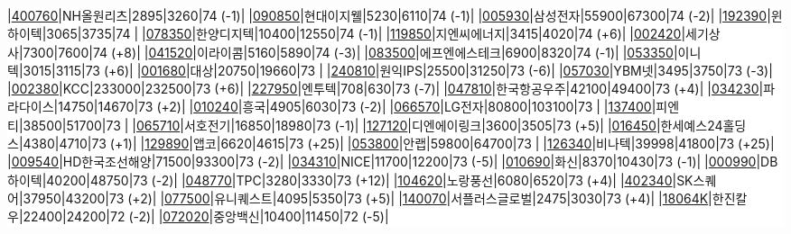 |[400760](https://finance.daum.net/quotes/A400760)|NH올원리츠|2895|3260|74 (-1)|
|[090850](https://finance.daum.net/quotes/A090850)|현대이지웰|5230|6110|74 (-1)|
|[005930](https://finance.daum.net/quotes/A005930)|삼성전자|55900|67300|74 (-2)|
|[192390](https://finance.daum.net/quotes/A192390)|윈하이텍|3065|3735|74 |
|[078350](https://finance.daum.net/quotes/A078350)|한양디지텍|10400|12550|74 (-1)|
|[119850](https://finance.daum.net/quotes/A119850)|지엔씨에너지|3415|4020|74 (+6)|
|[002420](https://finance.daum.net/quotes/A002420)|세기상사|7300|7600|74 (+8)|
|[041520](https://finance.daum.net/quotes/A041520)|이라이콤|5160|5890|74 (-3)|
|[083500](https://finance.daum.net/quotes/A083500)|에프엔에스테크|6900|8320|74 (-1)|
|[053350](https://finance.daum.net/quotes/A053350)|이니텍|3015|3115|73 (+6)|
|[001680](https://finance.daum.net/quotes/A001680)|대상|20750|19660|73 |
|[240810](https://finance.daum.net/quotes/A240810)|원익IPS|25500|31250|73 (-6)|
|[057030](https://finance.daum.net/quotes/A057030)|YBM넷|3495|3750|73 (-3)|
|[002380](https://finance.daum.net/quotes/A002380)|KCC|233000|232500|73 (+6)|
|[227950](https://finance.daum.net/quotes/A227950)|엔투텍|708|630|73 (-7)|
|[047810](https://finance.daum.net/quotes/A047810)|한국항공우주|42100|49400|73 (+4)|
|[034230](https://finance.daum.net/quotes/A034230)|파라다이스|14750|14670|73 (+2)|
|[010240](https://finance.daum.net/quotes/A010240)|흥국|4905|6030|73 (-2)|
|[066570](https://finance.daum.net/quotes/A066570)|LG전자|80800|103100|73 |
|[137400](https://finance.daum.net/quotes/A137400)|피엔티|38500|51700|73 |
|[065710](https://finance.daum.net/quotes/A065710)|서호전기|16850|18980|73 (-1)|
|[127120](https://finance.daum.net/quotes/A127120)|디엔에이링크|3600|3505|73 (+5)|
|[016450](https://finance.daum.net/quotes/A016450)|한세예스24홀딩스|4380|4710|73 (+1)|
|[129890](https://finance.daum.net/quotes/A129890)|앱코|6620|4615|73 (+25)|
|[053800](https://finance.daum.net/quotes/A053800)|안랩|59800|64700|73 |
|[126340](https://finance.daum.net/quotes/A126340)|비나텍|39998|41800|73 (+25)|
|[009540](https://finance.daum.net/quotes/A009540)|HD한국조선해양|71500|93300|73 (-2)|
|[034310](https://finance.daum.net/quotes/A034310)|NICE|11700|12200|73 (-5)|
|[010690](https://finance.daum.net/quotes/A010690)|화신|8370|10430|73 (-1)|
|[000990](https://finance.daum.net/quotes/A000990)|DB하이텍|40200|48750|73 (-2)|
|[048770](https://finance.daum.net/quotes/A048770)|TPC|3280|3330|73 (+12)|
|[104620](https://finance.daum.net/quotes/A104620)|노랑풍선|6080|6520|73 (+4)|
|[402340](https://finance.daum.net/quotes/A402340)|SK스퀘어|37950|43200|73 (+2)|
|[077500](https://finance.daum.net/quotes/A077500)|유니퀘스트|4095|5350|73 (+5)|
|[140070](https://finance.daum.net/quotes/A140070)|서플러스글로벌|2475|3030|73 (+4)|
|[18064K](https://finance.daum.net/quotes/A18064K)|한진칼우|22400|24200|72 (-2)|
|[072020](https://finance.daum.net/quotes/A072020)|중앙백신|10400|11450|72 (-5)|